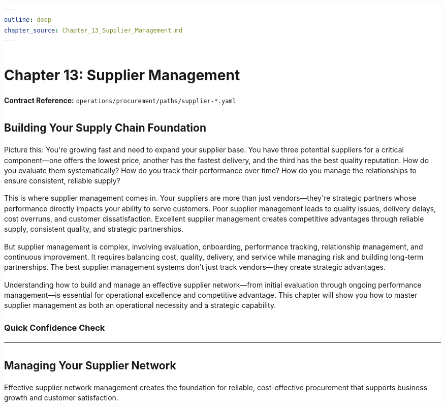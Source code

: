 ```yaml
---
outline: deep
chapter_source: Chapter_13_Supplier_Management.md
---
```


# Chapter 13: Supplier Management

**Contract Reference:** `operations/procurement/paths/supplier-*.yaml`

## Building Your Supply Chain Foundation

Picture this: You're growing fast and need to expand your supplier base. You have three potential suppliers for a critical component—one offers the lowest price, another has the fastest delivery, and the third has the best quality reputation. How do you evaluate them systematically? How do you track their performance over time? How do you manage the relationships to ensure consistent, reliable supply?

This is where supplier management comes in. Your suppliers are more than just vendors—they're strategic partners whose performance directly impacts your ability to serve customers. Poor supplier management leads to quality issues, delivery delays, cost overruns, and customer dissatisfaction. Excellent supplier management creates competitive advantages through reliable supply, consistent quality, and strategic partnerships.

But supplier management is complex, involving evaluation, onboarding, performance tracking, relationship management, and continuous improvement. It requires balancing cost, quality, delivery, and service while managing risk and building long-term partnerships. The best supplier management systems don't just track vendors—they create strategic advantages.

Understanding how to build and manage an effective supplier network—from initial evaluation through ongoing performance management—is essential for operational excellence and competitive advantage. This chapter will show you how to master supplier management as both an operational necessity and a strategic capability.

### Quick Confidence Check

<LearningQuiz
  question="What metric best signals a supplier performance issue?"
  :options="[&quot;Late deliveries against agreed promise dates&quot;, &quot;The number of emails you send the account rep&quot;, &quot;How often the supplier portal UI changes colors&quot;]"
  :answer-index="0"
  :explanations="[&quot;Delivery reliability is a core supplier KPI.&quot;, &quot;Email volume does not equal risk.&quot;, &quot;Portal themes have no operational impact.&quot;]"
/>

---

## Managing Your Supplier Network

Effective supplier network management creates the foundation for reliable, cost-effective procurement that supports business growth and customer satisfaction.
